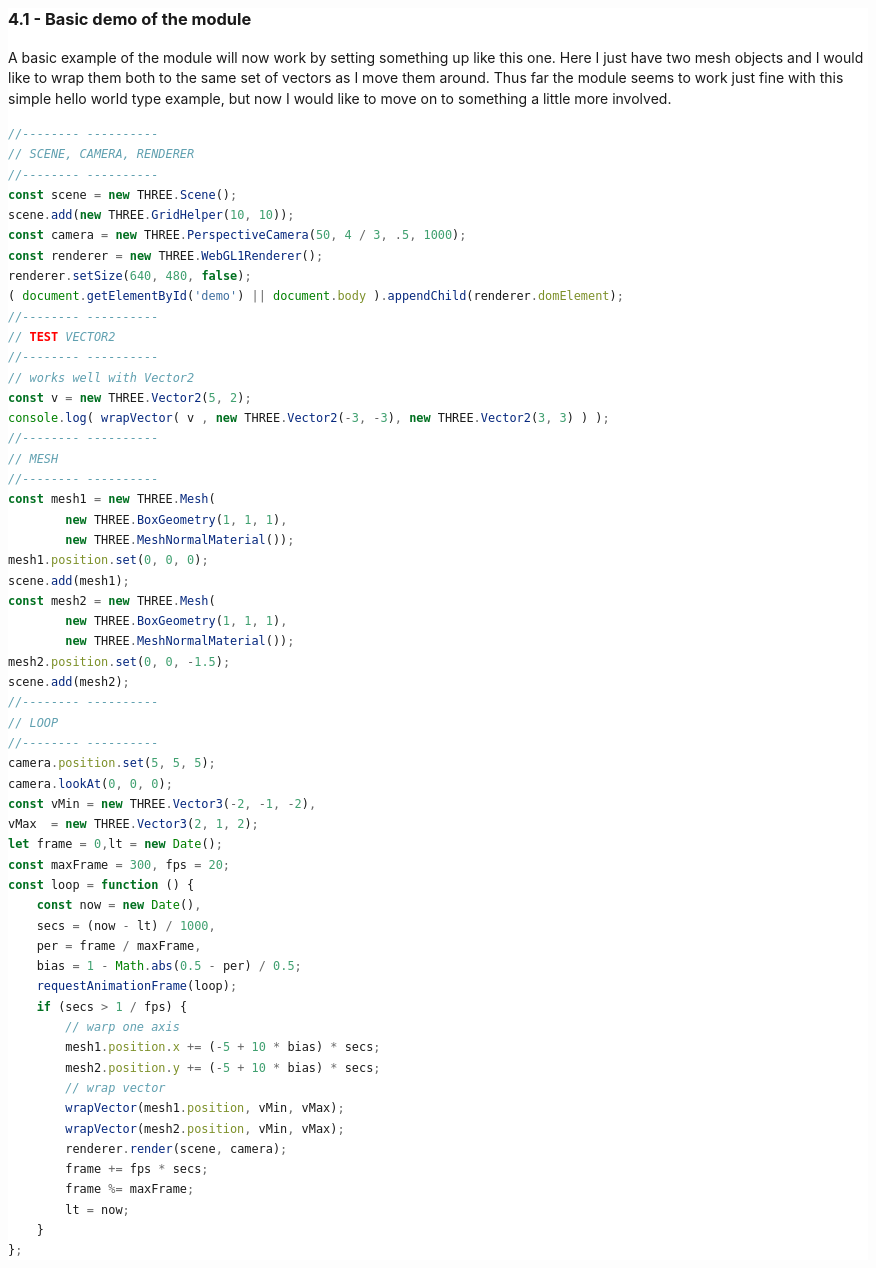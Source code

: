 ### 4.1 - Basic demo of the module

A basic example of the module will now work by setting something up like this one. Here I just have two mesh objects and I would like to wrap them both to the same set of vectors as I move them around. Thus far the module seems to work just fine with this simple hello world type example, but now I would like to move on to something a little more involved.

```js
//-------- ----------
// SCENE, CAMERA, RENDERER
//-------- ----------
const scene = new THREE.Scene();
scene.add(new THREE.GridHelper(10, 10));
const camera = new THREE.PerspectiveCamera(50, 4 / 3, .5, 1000);
const renderer = new THREE.WebGL1Renderer();
renderer.setSize(640, 480, false);
( document.getElementById('demo') || document.body ).appendChild(renderer.domElement);
//-------- ----------
// TEST VECTOR2
//-------- ----------
// works well with Vector2
const v = new THREE.Vector2(5, 2);
console.log( wrapVector( v , new THREE.Vector2(-3, -3), new THREE.Vector2(3, 3) ) );
//-------- ----------
// MESH
//-------- ----------
const mesh1 = new THREE.Mesh(
        new THREE.BoxGeometry(1, 1, 1),
        new THREE.MeshNormalMaterial());
mesh1.position.set(0, 0, 0);
scene.add(mesh1);
const mesh2 = new THREE.Mesh(
        new THREE.BoxGeometry(1, 1, 1),
        new THREE.MeshNormalMaterial());
mesh2.position.set(0, 0, -1.5);
scene.add(mesh2);
//-------- ----------
// LOOP
//-------- ----------
camera.position.set(5, 5, 5);
camera.lookAt(0, 0, 0);
const vMin = new THREE.Vector3(-2, -1, -2),
vMax  = new THREE.Vector3(2, 1, 2);
let frame = 0,lt = new Date();
const maxFrame = 300, fps = 20;
const loop = function () {
    const now = new Date(),
    secs = (now - lt) / 1000,
    per = frame / maxFrame,
    bias = 1 - Math.abs(0.5 - per) / 0.5;
    requestAnimationFrame(loop);
    if (secs > 1 / fps) {
        // warp one axis
        mesh1.position.x += (-5 + 10 * bias) * secs;
        mesh2.position.y += (-5 + 10 * bias) * secs;
        // wrap vector
        wrapVector(mesh1.position, vMin, vMax);
        wrapVector(mesh2.position, vMin, vMax);
        renderer.render(scene, camera);
        frame += fps * secs;
        frame %= maxFrame;
        lt = now;
    }
};
```